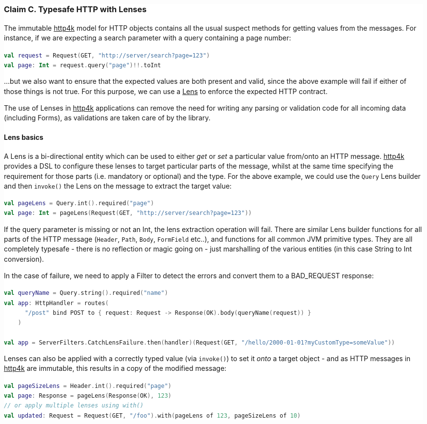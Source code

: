 ### Claim C. Typesafe HTTP with Lenses
The immutable [http4k] model for HTTP objects contains all the usual suspect methods for getting values from the messages. 
For instance, if we are expecting a search parameter with a query containing a page number:
```kotlin
val request = Request(GET, "http://server/search?page=123")
val page: Int = request.query("page")!!.toInt
```
...but we also want to ensure that the expected values are both present and valid, since the above example will fail if 
either of those things is not true. For this purpose, we can use a [Lens] to enforce the expected HTTP contract.

The use of Lenses in [http4k] applications can remove the need for writing any parsing or validation code for all incoming 
data (including Forms), as validations are taken care of by the library. 

#### Lens basics
A Lens is a bi-directional entity which can be used to either *get* or *set* a particular value from/onto an HTTP message. 
[http4k] provides a DSL to configure these lenses to target particular parts of the message, whilst at the same time 
specifying the requirement for those parts (i.e. mandatory or optional) and the type. For the above example, we could use 
the `Query` Lens builder and then `invoke()` the Lens on the message to extract the target value:
```kotlin
val pageLens = Query.int().required("page")
val page: Int = pageLens(Request(GET, "http://server/search?page=123"))
```
If the query parameter is missing or not an Int, the lens extraction operation will fail. There are similar Lens builder 
functions for all parts of the HTTP message (`Header`, `Path`, `Body`, `FormField` etc..), and functions for all common 
JVM primitive types. They are all completely typesafe - there is no reflection or magic going on - just marshalling of 
the various entities (in this case String to Int conversion).

In the case of failure, we need to apply a Filter to detect the errors and convert them to a BAD_REQUEST response:
```kotlin
val queryName = Query.string().required("name")
val app: HttpHandler = routes(
      "/post" bind POST to { request: Request -> Response(OK).body(queryName(request)) }
    )

val app = ServerFilters.CatchLensFailure.then(handler)(Request(GET, "/hello/2000-01-01?myCustomType=someValue"))
```

Lenses can also be applied with a correctly typed value (via `invoke()`) to set it *onto* a target object - and as HTTP 
messages in [http4k] are immutable, this results in a copy of the modified message:
```kotlin
val pageSizeLens = Header.int().required("page")
val page: Response = pageLens(Response(OK), 123)
// or apply multiple lenses using with()
val updated: Request = Request(GET, "/foo").with(pageLens of 123, pageSizeLens of 10)
```


[github]: http://github.com/daviddenton
[http4k]: https://http4k.org
["Your Server as a Function"]: https://monkey.org/~marius/funsrv.pdf
[Finagle]: https://twitter.github.io/finagle/
[Fintrospect]: http://fintrospect.io/
[UtterlyIdle]: https://github.com/bodar/utterlyidle
[Typealias]: https://kotlinlang.org/docs/reference/type-aliases.html
[extension methods]: https://kotlinlang.org/docs/reference/extensions.html
[blog post]: https://www.http4k.org/blog/typesafe_websockets/
[Lens]: https://www.schoolofhaskell.com/school/to-infinity-and-beyond/pick-of-the-week/basic-lensing
[slack.kotlinlang,org]: http://slack.kotlinlang.org/
[Apache]: https://hc.apache.org/
[OkHttp]: http://square.github.io/okhttp/
[Proguard]: https://www.guardsquare.com/en/proguard
[Zipkin]: http://zipkin.io/
[OpenApi/Swagger]: https://www.openapis.org/
[AWS]: https://aws.amazon.com/
[Resilience4j]: http://resilience4j.github.io/resilience4j/
[Hamkrest]: https://github.com/npryce/hamkrest
[WebDriver]: https://github.com/SeleniumHQ/selenium
[alexa.com]: https://alexa.com
[API Gateway]: https://aws.amazon.com/api-gateway
[AWS Lambda]: https://aws.amazon.com/lambda